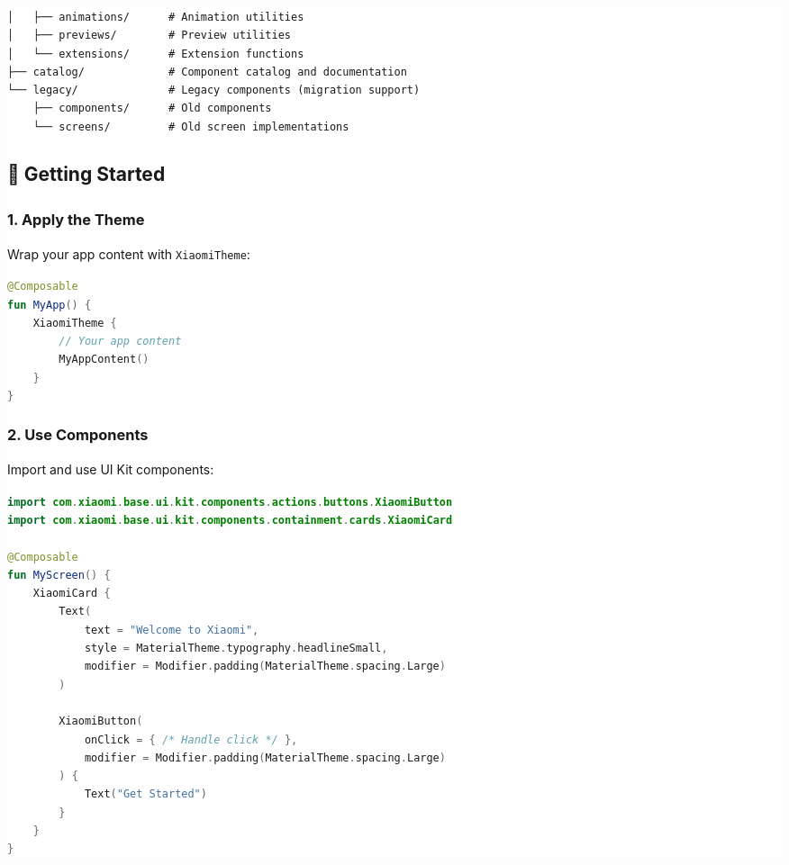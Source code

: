 ```
│   ├── animations/      # Animation utilities
│   ├── previews/        # Preview utilities
│   └── extensions/      # Extension functions
├── catalog/             # Component catalog and documentation
└── legacy/              # Legacy components (migration support)
    ├── components/      # Old components
    └── screens/         # Old screen implementations
```

## 🚀 Getting Started

### 1. Apply the Theme

Wrap your app content with `XiaomiTheme`:

```kotlin
@Composable
fun MyApp() {
    XiaomiTheme {
        // Your app content
        MyAppContent()
    }
}
```

### 2. Use Components

Import and use UI Kit components:

```kotlin
import com.xiaomi.base.ui.kit.components.actions.buttons.XiaomiButton
import com.xiaomi.base.ui.kit.components.containment.cards.XiaomiCard

@Composable
fun MyScreen() {
    XiaomiCard {
        Text(
            text = "Welcome to Xiaomi",
            style = MaterialTheme.typography.headlineSmall,
            modifier = Modifier.padding(MaterialTheme.spacing.Large)
        )
        
        XiaomiButton(
            onClick = { /* Handle click */ },
            modifier = Modifier.padding(MaterialTheme.spacing.Large)
        ) {
            Text("Get Started")
        }
    }
}
```
